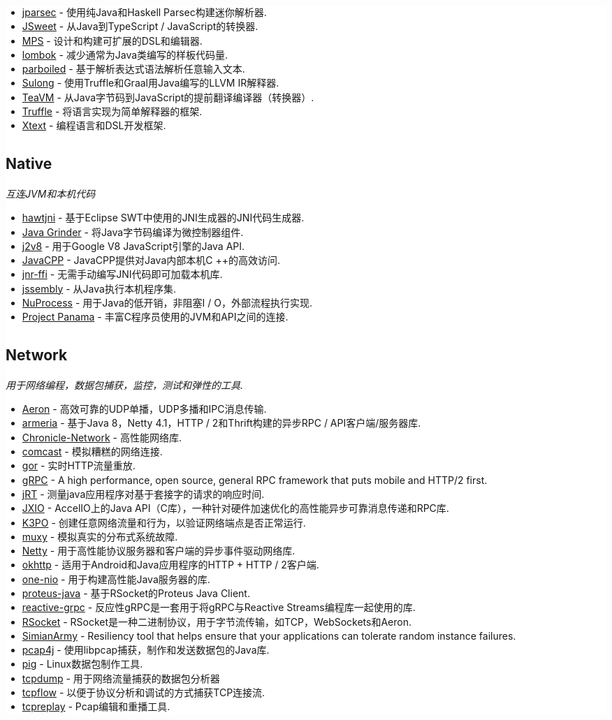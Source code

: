 * [jparsec](https://github.com/jparsec/jparsec) - 使用纯Java和Haskell Parsec构建迷你解析器.
* [JSweet](http://www.jsweet.org/) - 从Java到TypeScript / JavaScript的转换器.
* [MPS](https://www.jetbrains.com/mps/) - 设计和构建可扩展的DSL和编辑器.
* [lombok](https://projectlombok.org/) - 减少通常为Java类编写的样板代码量.
* [parboiled](https://github.com/sirthias/parboiled) - 基于解析表达式语法解析任意输入文本.
* [Sulong](https://github.com/graalvm/sulong) - 使用Truffle和Graal用Java编写的LLVM IR解释器.
* [TeaVM](https://github.com/konsoletyper/teavm) - 从Java字节码到JavaScript的提前翻译编译器（转换器）.
* [Truffle](https://github.com/graalvm/truffle) - 将语言实现为简单解释器的框架.
* [Xtext](https://eclipse.org/Xtext/) - 编程语言和DSL开发框架.

## Native

*互连JVM和本机代码* 

* [hawtjni](https://github.com/fusesource/hawtjni) - 基于Eclipse SWT中使用的JNI生成器的JNI代码生成器.
* [Java Grinder](https://github.com/mikeakohn/java_grinder) - 将Java字节码编译为微控制器组件.
* [j2v8](https://github.com/eclipsesource/j2v8) - 用于Google V8 JavaScript引擎的Java API.
* [JavaCPP](https://github.com/bytedeco/javacpp) -  JavaCPP提供对Java内部本机C ++的高效访问.
* [jnr-ffi](https://github.com/jnr/jnr-ffi) - 无需手动编写JNI代码即可加载本机库.
* [jssembly](https://github.com/dvx/jssembly) - 从Java执行本机程序集.
* [NuProcess](https://github.com/brettwooldridge/NuProcess) - 用于Java的低开销，非阻塞I / O，外部流程执行实现.
* [Project Panama](http://openjdk.java.net/projects/panama/) - 丰富C程序员使用的JVM和API之间的连接.

## Network

*用于网络编程，数据包捕获，监控，测试和弹性的工具.*

* [Aeron](https://github.com/real-logic/Aeron) - 高效可靠的UDP单播，UDP多播和IPC消息传输.
* [armeria](https://github.com/line/armeria) - 基于Java 8，Netty 4.1，HTTP / 2和Thrift构建的异步RPC / API客户端/服务器库.
* [Chronicle-Network](https://github.com/OpenHFT/Chronicle-Network) - 高性能网络库.
* [comcast](https://github.com/tylertreat/comcast) - 模拟糟糕的网络连接.
* [gor](https://github.com/buger/gor) - 实时HTTP流量重放.
* [gRPC](http://www.grpc.io/) - A high performance, open source, general RPC framework that puts mobile and HTTP/2 first.
* [jRT](https://github.com/LatencyUtils/jRT) - 测量java应用程序对基于套接字的请求的响应时间.
* [JXIO](https://github.com/accelio/JXIO) -  AccelIO上的Java API（C库），一种针对硬件加速优化的高性能异步可靠消息传递和RPC库.
* [K3PO](https://github.com/k3po/k3po) - 创建任意网络流量和行为，以验证网络端点是否正常运行.
* [muxy](https://github.com/mefellows/muxy) - 模拟真实的分布式系统故障.
* [Netty](http://netty.io/) - 用于高性能协议服务器和客户端的异步事件驱动网络库.
* [okhttp](https://github.com/square/okhttp) - 适用于Android和Java应用程序的HTTP + HTTP / 2客户端.
* [one-nio](https://github.com/odnoklassniki/one-nio) - 用于构建高性能Java服务器的库.
* [proteus-java](https://github.com/netifi-proteus/proteus-java) - 基于RSocket的Proteus Java Client.
* [reactive-grpc](https://github.com/salesforce/reactive-grpc) - 反应性gRPC是一套用于将gRPC与Reactive Streams编程库一起使用的库.
* [RSocket](http://rsocket.io/) -  RSocket是一种二进制协议，用于字节流传输，如TCP，WebSockets和Aeron.
* [SimianArmy](https://github.com/Netflix/SimianArmy) - Resiliency tool that helps ensure that your applications can tolerate random instance failures.
* [pcap4j](https://github.com/kaitoy/pcap4j) - 使用libpcap捕获，制作和发送数据包的Java库.
* [pig](https://github.com/rafael-santiago/pig) -  Linux数据包制作工具.
* [tcpdump](http://www.tcpdump.org/) - 用于网络流量捕获的数据包分析器
* [tcpflow](https://github.com/simsong/tcpflow) - 以便于协议分析和调试的方式捕获TCP连接流.
* [tcpreplay](https://github.com/appneta/tcpreplay) -  Pcap编辑和重播工具.
